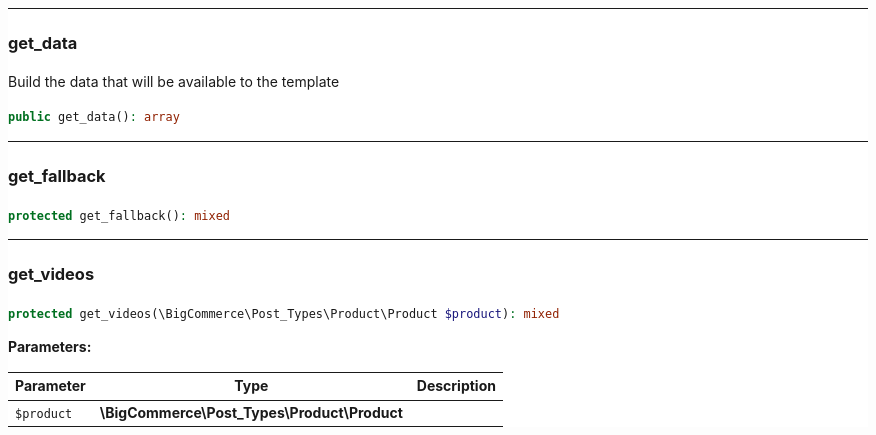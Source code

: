 


***

### get_data

Build the data that will be available to the template

```php
public get_data(): array
```












***

### get_fallback



```php
protected get_fallback(): mixed
```












***

### get_videos



```php
protected get_videos(\BigCommerce\Post_Types\Product\Product $product): mixed
```








**Parameters:**

| Parameter | Type | Description |
|-----------|------|-------------|
| `$product` | **\BigCommerce\Post_Types\Product\Product** |  |




